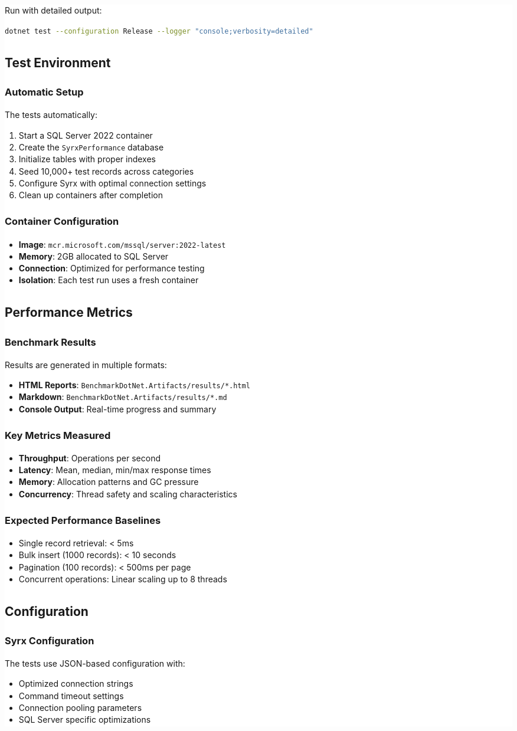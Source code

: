 Run with detailed output:
```bash
dotnet test --configuration Release --logger "console;verbosity=detailed"
```

## Test Environment

### Automatic Setup
The tests automatically:
1. Start a SQL Server 2022 container
2. Create the `SyrxPerformance` database
3. Initialize tables with proper indexes
4. Seed 10,000+ test records across categories
5. Configure Syrx with optimal connection settings
6. Clean up containers after completion

### Container Configuration
- **Image**: `mcr.microsoft.com/mssql/server:2022-latest`
- **Memory**: 2GB allocated to SQL Server
- **Connection**: Optimized for performance testing
- **Isolation**: Each test run uses a fresh container

## Performance Metrics

### Benchmark Results
Results are generated in multiple formats:
- **HTML Reports**: `BenchmarkDotNet.Artifacts/results/*.html`
- **Markdown**: `BenchmarkDotNet.Artifacts/results/*.md`
- **Console Output**: Real-time progress and summary

### Key Metrics Measured
- **Throughput**: Operations per second
- **Latency**: Mean, median, min/max response times
- **Memory**: Allocation patterns and GC pressure
- **Concurrency**: Thread safety and scaling characteristics

### Expected Performance Baselines
- Single record retrieval: < 5ms
- Bulk insert (1000 records): < 10 seconds
- Pagination (100 records): < 500ms per page
- Concurrent operations: Linear scaling up to 8 threads

## Configuration

### Syrx Configuration
The tests use JSON-based configuration with:
- Optimized connection strings
- Command timeout settings
- Connection pooling parameters
- SQL Server specific optimizations
